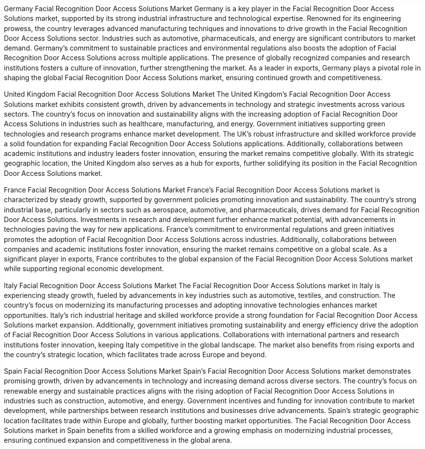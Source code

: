 Germany Facial Recognition Door Access Solutions Market
Germany is a key player in the Facial Recognition Door Access Solutions market, supported by its strong industrial infrastructure and technological expertise. Renowned for its engineering prowess, the country leverages advanced manufacturing techniques and innovations to drive growth in the Facial Recognition Door Access Solutions sector. Industries such as automotive, pharmaceuticals, and energy are significant contributors to market demand. Germany’s commitment to sustainable practices and environmental regulations also boosts the adoption of Facial Recognition Door Access Solutions across multiple applications. The presence of globally recognized companies and research institutions fosters a culture of innovation, further strengthening the market. As a leader in exports, Germany plays a pivotal role in shaping the global Facial Recognition Door Access Solutions market, ensuring continued growth and competitiveness.

United Kingdom Facial Recognition Door Access Solutions Market
The United Kingdom’s Facial Recognition Door Access Solutions market exhibits consistent growth, driven by advancements in technology and strategic investments across various sectors. The country’s focus on innovation and sustainability aligns with the increasing adoption of Facial Recognition Door Access Solutions in industries such as healthcare, manufacturing, and energy. Government initiatives supporting green technologies and research programs enhance market development. The UK’s robust infrastructure and skilled workforce provide a solid foundation for expanding Facial Recognition Door Access Solutions applications. Additionally, collaborations between academic institutions and industry leaders foster innovation, ensuring the market remains competitive globally. With its strategic geographic location, the United Kingdom also serves as a hub for exports, further solidifying its position in the Facial Recognition Door Access Solutions market.

France Facial Recognition Door Access Solutions Market
France’s Facial Recognition Door Access Solutions market is characterized by steady growth, supported by government policies promoting innovation and sustainability. The country’s strong industrial base, particularly in sectors such as aerospace, automotive, and pharmaceuticals, drives demand for Facial Recognition Door Access Solutions. Investments in research and development further enhance market potential, with advancements in technologies paving the way for new applications. France’s commitment to environmental regulations and green initiatives promotes the adoption of Facial Recognition Door Access Solutions across industries. Additionally, collaborations between companies and academic institutions foster innovation, ensuring the market remains competitive on a global scale. As a significant player in exports, France contributes to the global expansion of the Facial Recognition Door Access Solutions market while supporting regional economic development.

Italy Facial Recognition Door Access Solutions Market
The Facial Recognition Door Access Solutions market in Italy is experiencing steady growth, fueled by advancements in key industries such as automotive, textiles, and construction. The country’s focus on modernizing its manufacturing processes and adopting innovative technologies enhances market opportunities. Italy’s rich industrial heritage and skilled workforce provide a strong foundation for Facial Recognition Door Access Solutions market expansion. Additionally, government initiatives promoting sustainability and energy efficiency drive the adoption of Facial Recognition Door Access Solutions in various applications. Collaborations with international partners and research institutions foster innovation, keeping Italy competitive in the global landscape. The market also benefits from rising exports and the country’s strategic location, which facilitates trade across Europe and beyond.

Spain Facial Recognition Door Access Solutions Market
Spain’s Facial Recognition Door Access Solutions market demonstrates promising growth, driven by advancements in technology and increasing demand across diverse sectors. The country’s focus on renewable energy and sustainable practices aligns with the rising adoption of Facial Recognition Door Access Solutions in industries such as construction, automotive, and energy. Government incentives and funding for innovation contribute to market development, while partnerships between research institutions and businesses drive advancements. Spain’s strategic geographic location facilitates trade within Europe and globally, further boosting market opportunities. The Facial Recognition Door Access Solutions market in Spain benefits from a skilled workforce and a growing emphasis on modernizing industrial processes, ensuring continued expansion and competitiveness in the global arena.
